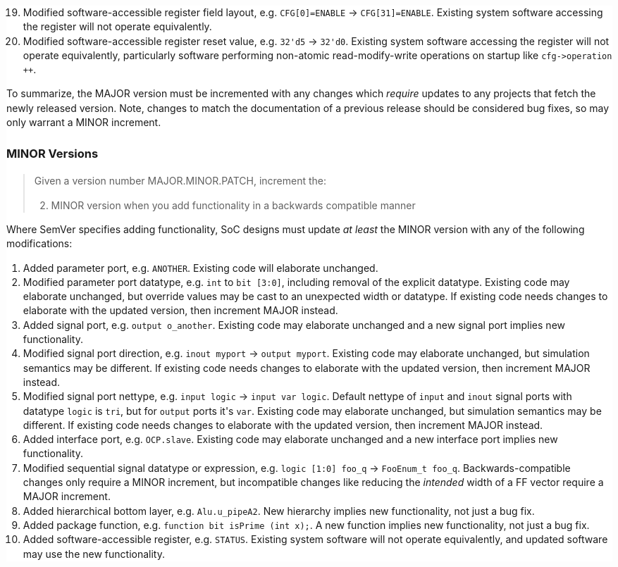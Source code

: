 19. Modified software-accessible register field layout, e.g.
  `CFG[0]=ENABLE` → `CFG[31]=ENABLE`.
  Existing system software accessing the register will not operate
  equivalently.
20. Modified software-accessible register reset value, e.g.
  `32'd5` → `32'd0`.
  Existing system software accessing the register will not operate
  equivalently, particularly software performing non-atomic read-modify-write
  operations on startup like `cfg->operation++`.

To summarize, the MAJOR version must be incremented with any changes which
*require* updates to any projects that fetch the newly released version.
Note, changes to match the documentation of a previous release should be
considered bug fixes, so may only warrant a MINOR increment.


### MINOR Versions

> Given a version number MAJOR.MINOR.PATCH, increment the:
>
> 2. MINOR version when you add functionality in a backwards compatible manner

Where SemVer specifies adding functionality, SoC designs must update
*at least* the MINOR version with any of the following modifications:

1. Added parameter port, e.g. `ANOTHER`.
  Existing code will elaborate unchanged.
2. Modified parameter port datatype, e.g. `int` to `bit [3:0]`, including
  removal of the explicit datatype.
  Existing code may elaborate unchanged, but override values may be cast to
  an unexpected width or datatype.
  If existing code needs changes to elaborate with the updated version, then
  increment MAJOR instead.
3. Added signal port, e.g. `output o_another`.
  Existing code may elaborate unchanged and a new signal port implies new
  functionality.
4. Modified signal port direction, e.g. `inout myport` → `output myport`.
  Existing code may elaborate unchanged, but simulation semantics may be
  different.
  If existing code needs changes to elaborate with the updated version, then
  increment MAJOR instead.
5. Modified signal port nettype, e.g. `input logic` → `input var logic`.
  Default nettype of `input` and `inout` signal ports with datatype `logic` is
  `tri`, but for `output` ports it's `var`.
  Existing code may elaborate unchanged, but simulation semantics may be
  different.
  If existing code needs changes to elaborate with the updated version, then
  increment MAJOR instead.
6. Added interface port, e.g. `OCP.slave`.
  Existing code may elaborate unchanged and a new interface port implies new
  functionality.
7. Modified sequential signal datatype or expression, e.g.
  `logic [1:0] foo_q` → `FooEnum_t foo_q`.
  Backwards-compatible changes only require a MINOR increment, but incompatible
  changes like reducing the *intended* width of a FF vector require a MAJOR
  increment.
8. Added hierarchical bottom layer, e.g. `Alu.u_pipeA2`.
  New hierarchy implies new functionality, not just a bug fix.
9. Added package function, e.g. `function bit isPrime (int x);`.
  A new function implies new functionality, not just a bug fix.
10. Added software-accessible register, e.g. `STATUS`.
  Existing system software will not operate equivalently, and updated software
  may use the new functionality.
